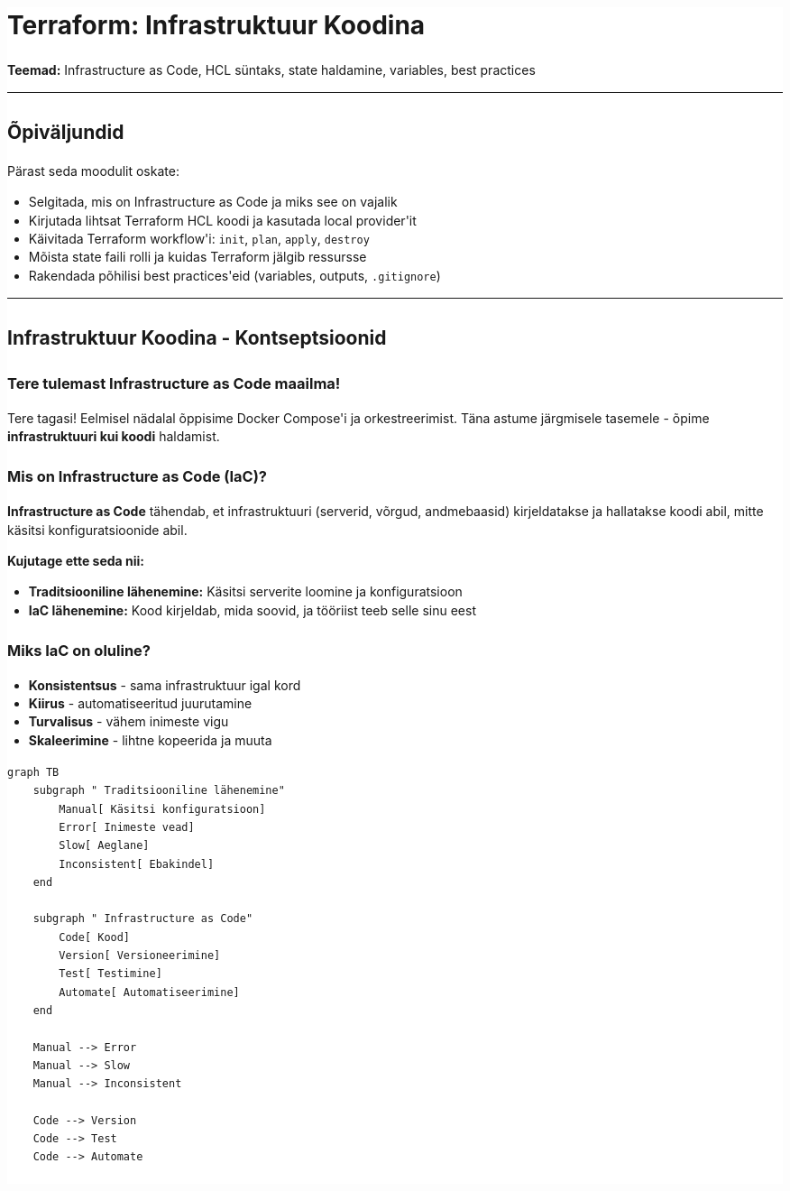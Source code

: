 #  Terraform: Infrastruktuur Koodina

**Teemad:** Infrastructure as Code, HCL süntaks, state haldamine, variables, best practices

---

##  Õpiväljundid

Pärast seda moodulit oskate:
- Selgitada, mis on Infrastructure as Code ja miks see on vajalik
- Kirjutada lihtsat Terraform HCL koodi ja kasutada local provider'it
- Käivitada Terraform workflow'i: `init`, `plan`, `apply`, `destroy`
- Mõista state faili rolli ja kuidas Terraform jälgib ressursse
- Rakendada põhilisi best practices'eid (variables, outputs, `.gitignore`)

---

##  Infrastruktuur Koodina - Kontseptsioonid

### Tere tulemast Infrastructure as Code maailma!

Tere tagasi! Eelmisel nädalal õppisime Docker Compose'i ja orkestreerimist. Täna astume järgmisele tasemele - õpime **infrastruktuuri kui koodi** haldamist.

### Mis on Infrastructure as Code (IaC)?

**Infrastructure as Code** tähendab, et infrastruktuuri (serverid, võrgud, andmebaasid) kirjeldatakse ja hallatakse koodi abil, mitte käsitsi konfiguratsioonide abil.

**Kujutage ette seda nii:**
- **Traditsiooniline lähenemine:** Käsitsi serverite loomine ja konfiguratsioon
- **IaC lähenemine:** Kood kirjeldab, mida soovid, ja tööriist teeb selle sinu eest

### Miks IaC on oluline?

- **Konsistentsus** - sama infrastruktuur igal kord
- **Kiirus** - automatiseeritud juurutamine
- **Turvalisus** - vähem inimeste vigu
- **Skaleerimine** - lihtne kopeerida ja muuta

```mermaid
graph TB
    subgraph " Traditsiooniline lähenemine"
        Manual[ Käsitsi konfiguratsioon]
        Error[ Inimeste vead]
        Slow[ Aeglane]
        Inconsistent[ Ebakindel]
    end
    
    subgraph " Infrastructure as Code"
        Code[ Kood]
        Version[ Versioneerimine]
        Test[ Testimine]
        Automate[ Automatiseerimine]
    end
    
    Manual --> Error
    Manual --> Slow
    Manual --> Inconsistent
    
    Code --> Version
    Code --> Test
    Code --> Automate
    
```